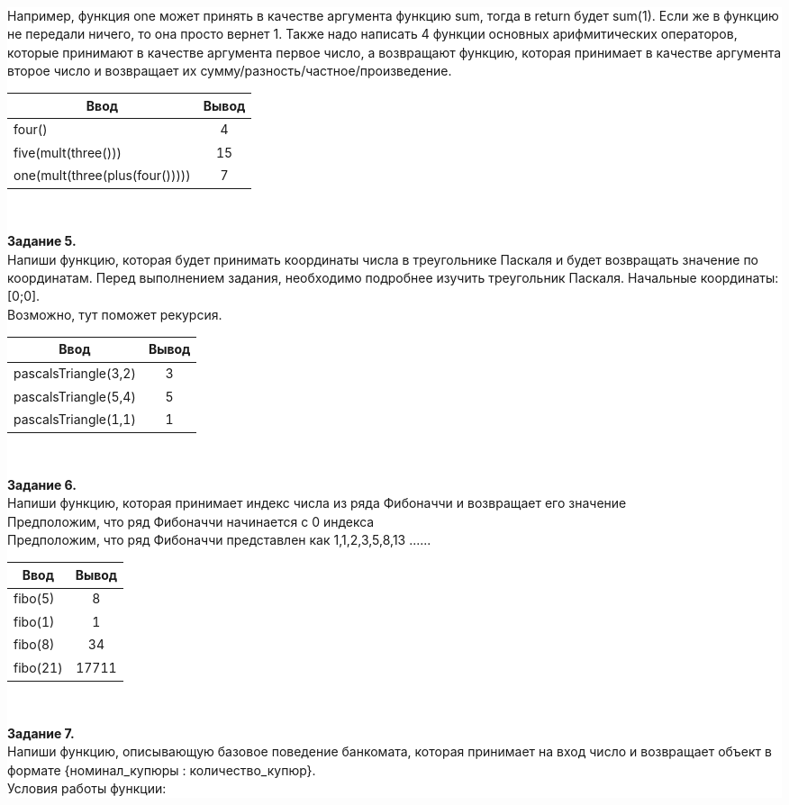 Например, функция one может принять в качестве аргумента функцию sum, тогда в return будет sum(1). Если же в функцию не передали ничего, то она просто вернет 1.
Также надо написать 4 функции основных арифмитических операторов, которые принимают в качестве аргумента первое число, а возвращают функцию, которая принимает в качестве аргумента второе число и возвращает их сумму/разность/частное/произведение.

| Ввод          | Вывод                
| ------------- |:------------------:| 
| four()                           |         4          |
| five(mult(three()))              |         15         |
|  one(mult(three(plus(four()))))  |         7          |

<br>

**Задание 5.**  
Напиши функцию, которая будет принимать координаты числа в треугольнике Паскаля и будет возвращать значение по координатам. 
Перед выполнением задания, необходимо подробнее изучить треугольник Паскаля.
Начальные координаты: \[0;0]. \
Возможно, тут поможет рекурсия.


| Ввод          | Вывод                
| ------------- |:------------------:| 
| pascalsTriangle(3,2)           |         3          |
| pascalsTriangle(5,4)           |         5          |
| pascalsTriangle(1,1)           |         1          |

<br>

**Задание 6.**   
Напиши функцию, которая принимает индекс числа из ряда Фибоначчи и возвращает его значение \
Предположим, что ряд Фибоначчи начинается с 0 индекса \
Предположим, что ряд Фибоначчи представлен как  1,1,2,3,5,8,13 ...... 


| Ввод          | Вывод                
| ------------- |:------------------:| 
| fibo(5)           |         8          |
| fibo(1)           |         1          |
| fibo(8)           |        34          |
| fibo(21)          |        17711       |


<br>

**Задание 7.**  
Напиши функцию, описывающую базовое поведение банкомата, которая принимает на вход число и возвращает объект в формате  {номинал_купюры : количество_купюр}. \
Условия работы функции:
